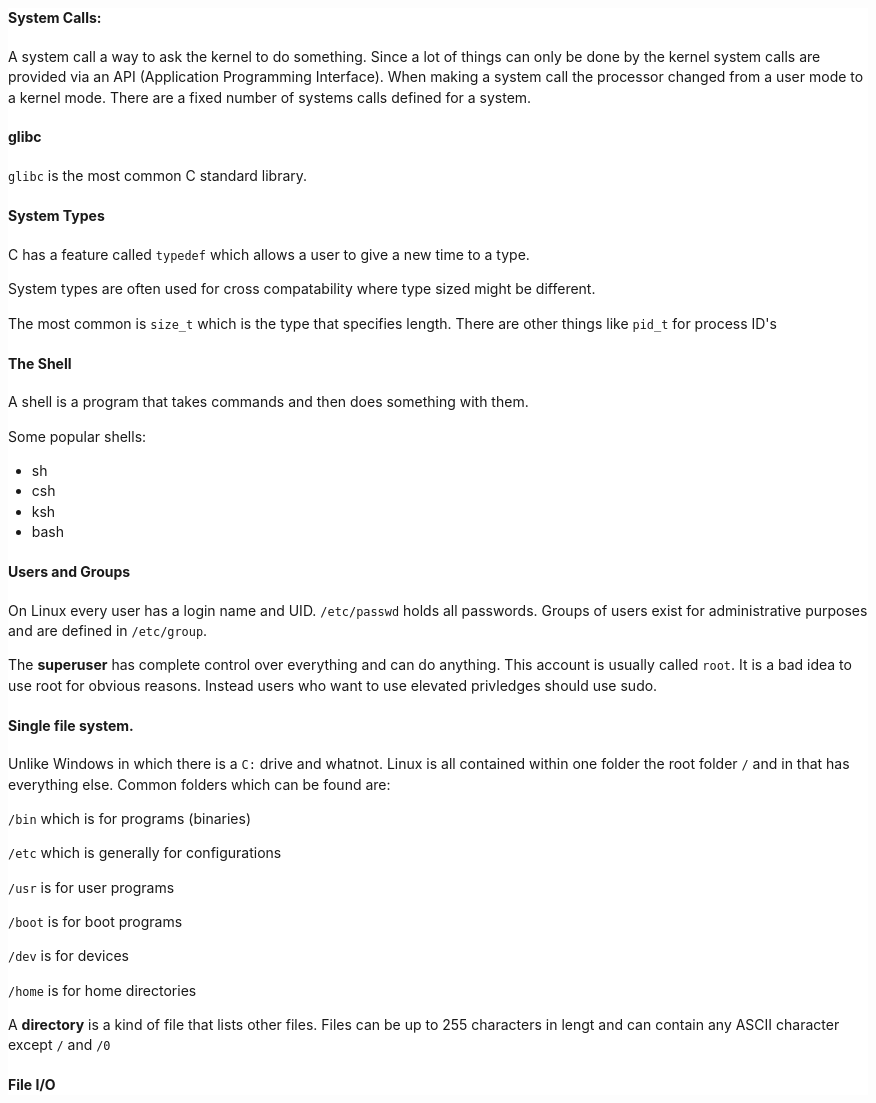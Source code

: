 #### System Calls:

A system call a way to ask the kernel to do something. Since a lot of things can only be done by the kernel system calls are provided via an API (Application Programming Interface). When making a system call the processor changed from a user mode to a kernel mode. There are a fixed number of systems calls defined for a system.

#### glibc

``glibc`` is the most common C standard library.

#### System Types

C has a feature called ``typedef`` which allows a user to give a new time to a type.

System types are often used for cross compatability where type sized might be different.

The most common is ``size_t`` which is the type that specifies length. There are other things like ``pid_t`` for process ID's

#### The Shell
A shell is a program that takes commands and then does something with them.

Some popular shells:
* sh
* csh
* ksh
* bash

#### Users and Groups
On Linux every user has a login name and UID. ``/etc/passwd`` holds all passwords.
Groups of users exist for administrative purposes and are defined in ``/etc/group``.

The **superuser** has complete control over everything and can do anything. This account is usually called ``root``. It is a bad idea to use root for obvious reasons. Instead users who want to use elevated privledges should use sudo.

#### Single file system.

Unlike Windows in which there is a ``C:`` drive and whatnot. Linux is all contained within one folder the root folder ``/`` and in that has everything else. Common folders which can be found are:

``/bin`` which is for programs (binaries)

``/etc`` which is generally for configurations

``/usr`` is for user programs

``/boot`` is for boot programs

``/dev`` is for devices

``/home`` is for home directories

A **directory** is a kind of file that lists other files. Files can be up to 255 characters in lengt and can contain any ASCII character except ``/`` and ``/0``

#### File I/O
